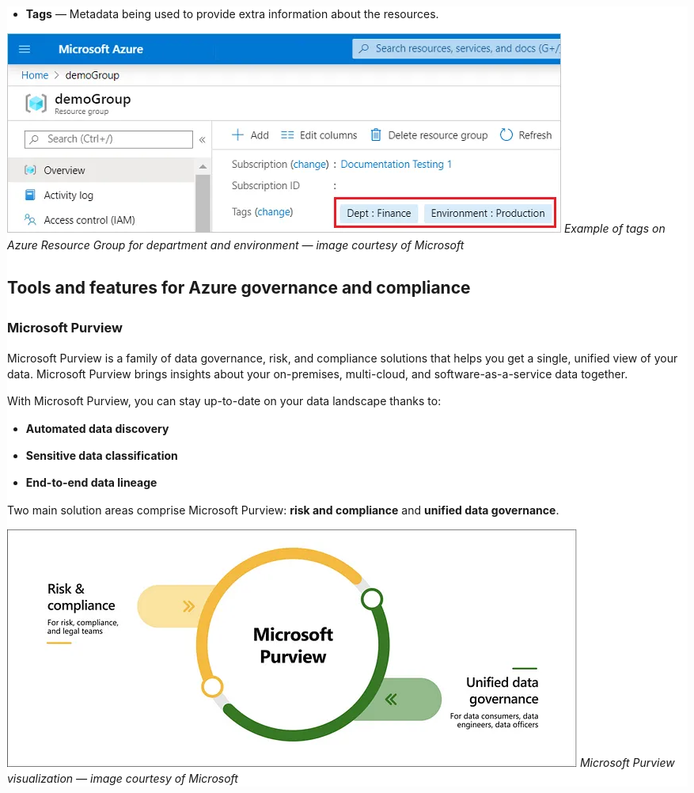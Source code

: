 * **Tags** — Metadata being used to provide extra information about the resources.

![Example of tags on Azure Resource Group for department and environment — image courtesy of Microsoft](/assets/img/posts/img_az900_study_guide_part2/tags.png)
*Example of tags on Azure Resource Group for department and environment — image courtesy of Microsoft*

## Tools and features for Azure governance and compliance

### Microsoft Purview

Microsoft Purview is a family of data governance, risk, and compliance solutions that helps you get a single, unified view of your data. Microsoft Purview brings insights about your on-premises, multi-cloud, and software-as-a-service data together.

With Microsoft Purview, you can stay up-to-date on your data landscape thanks to:

* **Automated data discovery**

* **Sensitive data classification**

* **End-to-end data lineage**

Two main solution areas comprise Microsoft Purview: **risk and compliance** and **unified data governance**.

![Microsoft Purview visualization — image courtesy of Microsoft](/assets/img/posts/img_az900_study_guide_part2/purview.png)
*Microsoft Purview visualization — image courtesy of Microsoft*
